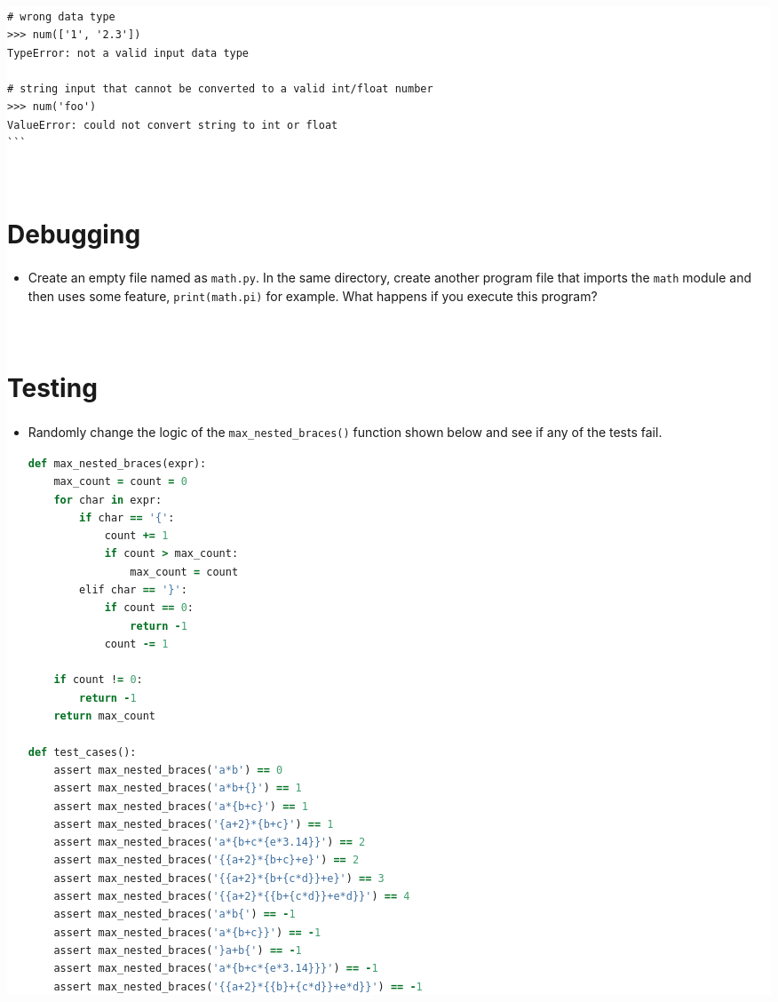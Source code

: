     # wrong data type
    >>> num(['1', '2.3'])
    TypeError: not a valid input data type
    
    # string input that cannot be converted to a valid int/float number
    >>> num('foo')
    ValueError: could not convert string to int or float
    ```

<br>

# Debugging

* Create an empty file named as `math.py`. In the same directory, create another program file that imports the `math` module and then uses some feature, `print(math.pi)` for example. What happens if you execute this program?

<br>

# Testing

* Randomly change the logic of the `max_nested_braces()` function shown below and see if any of the tests fail.

    ```ruby
    def max_nested_braces(expr):
        max_count = count = 0
        for char in expr:
            if char == '{':
                count += 1
                if count > max_count:
                    max_count = count
            elif char == '}':
                if count == 0:
                    return -1
                count -= 1

        if count != 0:
            return -1
        return max_count

    def test_cases():
        assert max_nested_braces('a*b') == 0
        assert max_nested_braces('a*b+{}') == 1
        assert max_nested_braces('a*{b+c}') == 1
        assert max_nested_braces('{a+2}*{b+c}') == 1
        assert max_nested_braces('a*{b+c*{e*3.14}}') == 2
        assert max_nested_braces('{{a+2}*{b+c}+e}') == 2
        assert max_nested_braces('{{a+2}*{b+{c*d}}+e}') == 3
        assert max_nested_braces('{{a+2}*{{b+{c*d}}+e*d}}') == 4
        assert max_nested_braces('a*b{') == -1
        assert max_nested_braces('a*{b+c}}') == -1
        assert max_nested_braces('}a+b{') == -1
        assert max_nested_braces('a*{b+c*{e*3.14}}}') == -1
        assert max_nested_braces('{{a+2}*{{b}+{c*d}}+e*d}}') == -1
